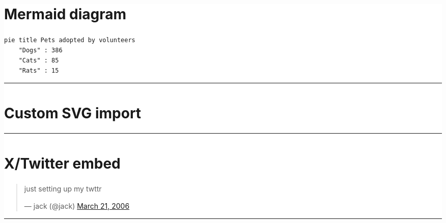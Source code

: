 
# Mermaid diagram

```mermaid
pie title Pets adopted by volunteers
    "Dogs" : 386
    "Cats" : 85
    "Rats" : 15
```

---

# Custom SVG import

<script setup>
import FireFoxLogo from './components/FirefoxLogo.svg?raw';
</script>

<div v-html="FireFoxLogo"></div>

---

# X/Twitter embed

<div class="tweet-container">
<blockquote class="twitter-tweet"><p lang="en" dir="ltr">just setting up my twttr</p>&mdash; jack (@jack) <a href="https://twitter.com/jack/status/20?ref_src=twsrc%5Etfw">March 21, 2006</a></blockquote>
</div>

---